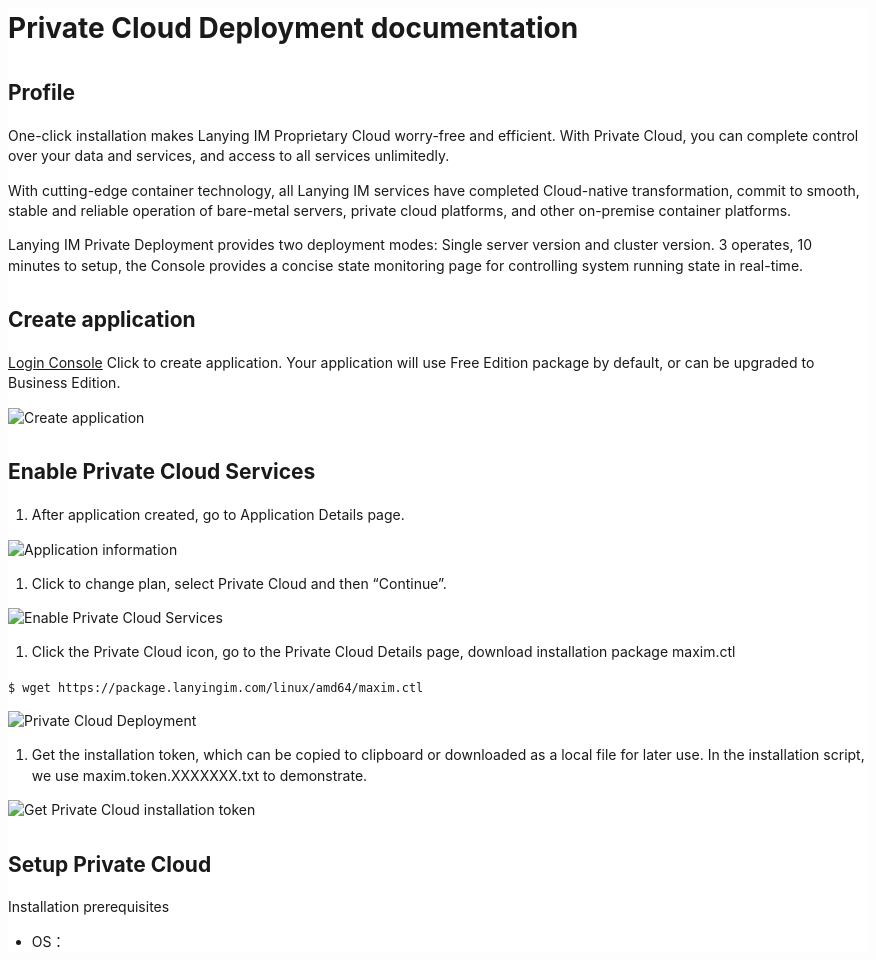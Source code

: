 # Private Cloud Deployment documentation

## Profile

One-click installation makes Lanying IM Proprietary Cloud worry-free and efficient. With Private Cloud, you can complete control over your data and services, and access to all services unlimitedly.

With cutting-edge container technology, all Lanying IM services have completed Cloud-native transformation, commit to smooth, stable and reliable operation of bare-metal servers, private cloud platforms, and other on-premise container platforms.

Lanying IM Private Deployment provides two deployment modes: Single server version and cluster version. 3 operates, 10 minutes to setup, the Console provides a concise state monitoring page for controlling system running state in real-time.

## Create application

[Login Console](https://console.lanyingim.com) Click to create application. Your application will use Free Edition package by default, or can be upgraded to Business Edition.

![Create application](../assets/1-1.create_app.png)

## Enable Private Cloud Services

1. After application created, go to Application Details page.

![Application information](../assets/1-2.app_info.png)

1. Click to change plan, select Private Cloud and then “Continue”.

![Enable Private Cloud Services](../assets/1-3.select_private_plan.png)

1. Click the Private Cloud icon, go to the Private Cloud Details page, download installation package maxim.ctl

```
$ wget https://package.lanyingim.com/linux/amd64/maxim.ctl
```

![Private Cloud Deployment](../assets/1-4.deploy.png)

1. Get the installation token, which can be copied to clipboard or downloaded as a local file for later use. In the installation script, we use maxim.token.XXXXXXX.txt to demonstrate.

![Get Private Cloud installation token](../assets/1-5.get_install_token.png)

## Setup Private Cloud

Installation prerequisites

* OS：

